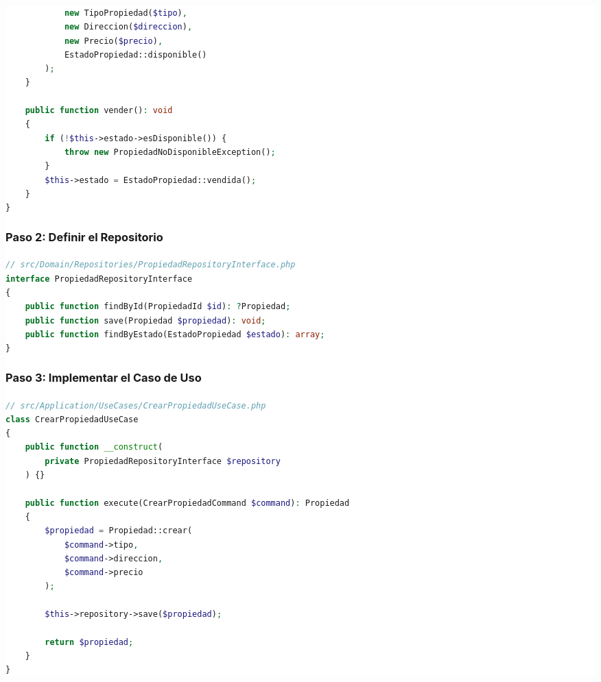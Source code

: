 ```php
            new TipoPropiedad($tipo),
            new Direccion($direccion),
            new Precio($precio),
            EstadoPropiedad::disponible()
        );
    }
    
    public function vender(): void
    {
        if (!$this->estado->esDisponible()) {
            throw new PropiedadNoDisponibleException();
        }
        $this->estado = EstadoPropiedad::vendida();
    }
}
```

### **Paso 2: Definir el Repositorio**
```php
// src/Domain/Repositories/PropiedadRepositoryInterface.php
interface PropiedadRepositoryInterface
{
    public function findById(PropiedadId $id): ?Propiedad;
    public function save(Propiedad $propiedad): void;
    public function findByEstado(EstadoPropiedad $estado): array;
}
```

### **Paso 3: Implementar el Caso de Uso**
```php
// src/Application/UseCases/CrearPropiedadUseCase.php
class CrearPropiedadUseCase
{
    public function __construct(
        private PropiedadRepositoryInterface $repository
    ) {}
    
    public function execute(CrearPropiedadCommand $command): Propiedad
    {
        $propiedad = Propiedad::crear(
            $command->tipo,
            $command->direccion,
            $command->precio
        );
        
        $this->repository->save($propiedad);
        
        return $propiedad;
    }
}
```
